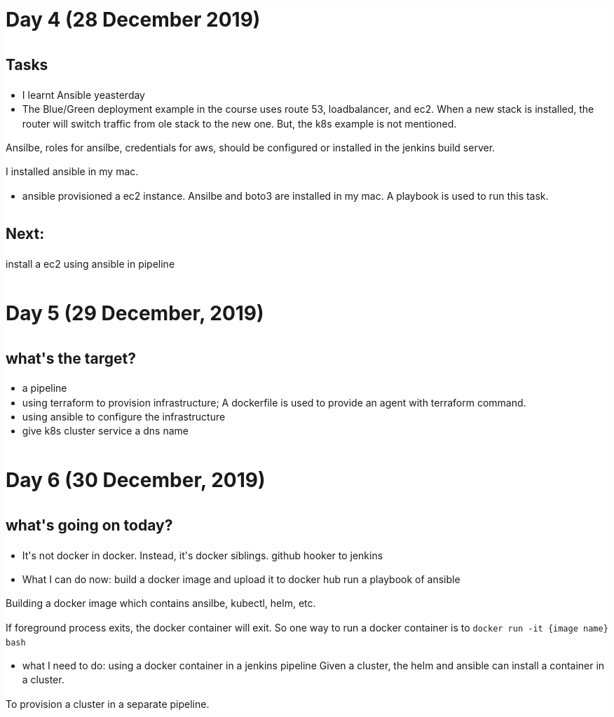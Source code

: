 
# Day 4 (28 December 2019)
## Tasks
* I learnt Ansible yeasterday
* The Blue/Green deployment example in the course uses route 53, loadbalancer, and ec2. When a new stack is installed, the router will switch traffic from ole stack to the new one.
But, the k8s example is not mentioned.

Ansilbe, roles for ansilbe, credentials for aws, should be configured or installed in the jenkins build server.

I installed ansible in my mac. 
* ansible provisioned a ec2 instance. Ansilbe and boto3 are installed in my mac. A playbook is used to run this task.

## Next:
install a ec2 using ansible in pipeline

# Day 5 (29 December, 2019)

## what's the target?

* a pipeline
* using terraform to provision infrastructure; A dockerfile is used to provide an agent with terraform command.
* using ansible to configure the infrastructure
* give k8s cluster service a dns name

# Day 6 (30 December, 2019)
## what's going on today?
* It's not docker in docker. Instead, it's docker siblings.
github hooker to jenkins

* What I can do now:
build a docker image and upload it to docker hub
run a playbook of ansible

Building a docker image which contains ansilbe, kubectl, helm, etc.

If foreground process exits, the docker container will exit. So one way to run a docker container is to 
`docker run -it {image name} bash`

* what I need to do:
using a docker container in a jenkins pipeline
Given a cluster, the helm and ansible can install a container in a cluster.

To provision a cluster in a separate pipeline.
